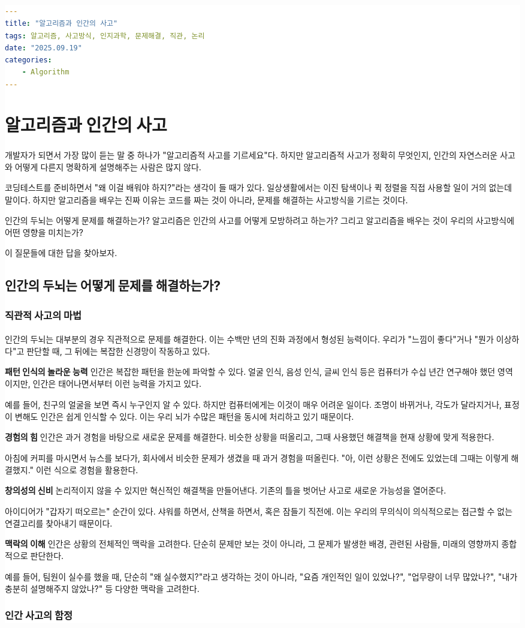 ```yaml
---
title: "알고리즘과 인간의 사고"
tags: 알고리즘, 사고방식, 인지과학, 문제해결, 직관, 논리
date: "2025.09.19"
categories: 
    - Algorithm
---
```


# 알고리즘과 인간의 사고

개발자가 되면서 가장 많이 듣는 말 중 하나가 "알고리즘적 사고를 기르세요"다. 하지만 알고리즘적 사고가 정확히 무엇인지, 인간의 자연스러운 사고와 어떻게 다른지 명확하게 설명해주는 사람은 많지 않다.

코딩테스트를 준비하면서 "왜 이걸 배워야 하지?"라는 생각이 들 때가 있다. 일상생활에서는 이진 탐색이나 퀵 정렬을 직접 사용할 일이 거의 없는데 말이다. 하지만 알고리즘을 배우는 진짜 이유는 코드를 짜는 것이 아니라, 문제를 해결하는 사고방식을 기르는 것이다.

인간의 두뇌는 어떻게 문제를 해결하는가? 알고리즘은 인간의 사고를 어떻게 모방하려고 하는가? 그리고 알고리즘을 배우는 것이 우리의 사고방식에 어떤 영향을 미치는가?

이 질문들에 대한 답을 찾아보자.

## 인간의 두뇌는 어떻게 문제를 해결하는가?

### 직관적 사고의 마법

인간의 두뇌는 대부분의 경우 직관적으로 문제를 해결한다. 이는 수백만 년의 진화 과정에서 형성된 능력이다. 우리가 "느낌이 좋다"거나 "뭔가 이상하다"고 판단할 때, 그 뒤에는 복잡한 신경망이 작동하고 있다.

**패턴 인식의 놀라운 능력**
인간은 복잡한 패턴을 한눈에 파악할 수 있다. 얼굴 인식, 음성 인식, 글씨 인식 등은 컴퓨터가 수십 년간 연구해야 했던 영역이지만, 인간은 태어나면서부터 이런 능력을 가지고 있다. 

예를 들어, 친구의 얼굴을 보면 즉시 누구인지 알 수 있다. 하지만 컴퓨터에게는 이것이 매우 어려운 일이다. 조명이 바뀌거나, 각도가 달라지거나, 표정이 변해도 인간은 쉽게 인식할 수 있다. 이는 우리 뇌가 수많은 패턴을 동시에 처리하고 있기 때문이다.

**경험의 힘**
인간은 과거 경험을 바탕으로 새로운 문제를 해결한다. 비슷한 상황을 떠올리고, 그때 사용했던 해결책을 현재 상황에 맞게 적용한다. 

아침에 커피를 마시면서 뉴스를 보다가, 회사에서 비슷한 문제가 생겼을 때 과거 경험을 떠올린다. "아, 이런 상황은 전에도 있었는데 그때는 이렇게 해결했지." 이런 식으로 경험을 활용한다.

**창의성의 신비**
논리적이지 않을 수 있지만 혁신적인 해결책을 만들어낸다. 기존의 틀을 벗어난 사고로 새로운 가능성을 열어준다. 

아이디어가 "갑자기 떠오르는" 순간이 있다. 샤워를 하면서, 산책을 하면서, 혹은 잠들기 직전에. 이는 우리의 무의식이 의식적으로는 접근할 수 없는 연결고리를 찾아내기 때문이다.

**맥락의 이해**
인간은 상황의 전체적인 맥락을 고려한다. 단순히 문제만 보는 것이 아니라, 그 문제가 발생한 배경, 관련된 사람들, 미래의 영향까지 종합적으로 판단한다.

예를 들어, 팀원이 실수를 했을 때, 단순히 "왜 실수했지?"라고 생각하는 것이 아니라, "요즘 개인적인 일이 있었나?", "업무량이 너무 많았나?", "내가 충분히 설명해주지 않았나?" 등 다양한 맥락을 고려한다.

### 인간 사고의 함정
